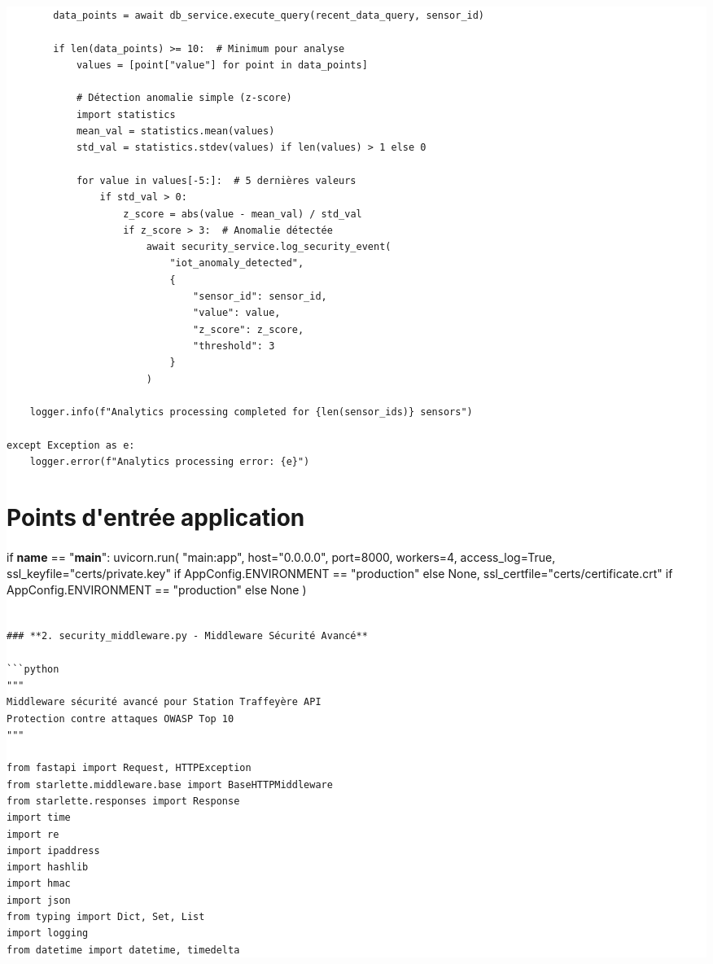             data_points = await db_service.execute_query(recent_data_query, sensor_id)
            
            if len(data_points) >= 10:  # Minimum pour analyse
                values = [point["value"] for point in data_points]
                
                # Détection anomalie simple (z-score)
                import statistics
                mean_val = statistics.mean(values)
                std_val = statistics.stdev(values) if len(values) > 1 else 0
                
                for value in values[-5:]:  # 5 dernières valeurs
                    if std_val > 0:
                        z_score = abs(value - mean_val) / std_val
                        if z_score > 3:  # Anomalie détectée
                            await security_service.log_security_event(
                                "iot_anomaly_detected",
                                {
                                    "sensor_id": sensor_id,
                                    "value": value,
                                    "z_score": z_score,
                                    "threshold": 3
                                }
                            )
        
        logger.info(f"Analytics processing completed for {len(sensor_ids)} sensors")
        
    except Exception as e:
        logger.error(f"Analytics processing error: {e}")

# Points d'entrée application
if __name__ == "__main__":
    uvicorn.run(
        "main:app",
        host="0.0.0.0",
        port=8000,
        workers=4,
        access_log=True,
        ssl_keyfile="certs/private.key" if AppConfig.ENVIRONMENT == "production" else None,
        ssl_certfile="certs/certificate.crt" if AppConfig.ENVIRONMENT == "production" else None
    )
```

### **2. security_middleware.py - Middleware Sécurité Avancé**

```python
"""
Middleware sécurité avancé pour Station Traffeyère API
Protection contre attaques OWASP Top 10
"""

from fastapi import Request, HTTPException
from starlette.middleware.base import BaseHTTPMiddleware
from starlette.responses import Response
import time
import re
import ipaddress
import hashlib
import hmac
import json
from typing import Dict, Set, List
import logging
from datetime import datetime, timedelta

```